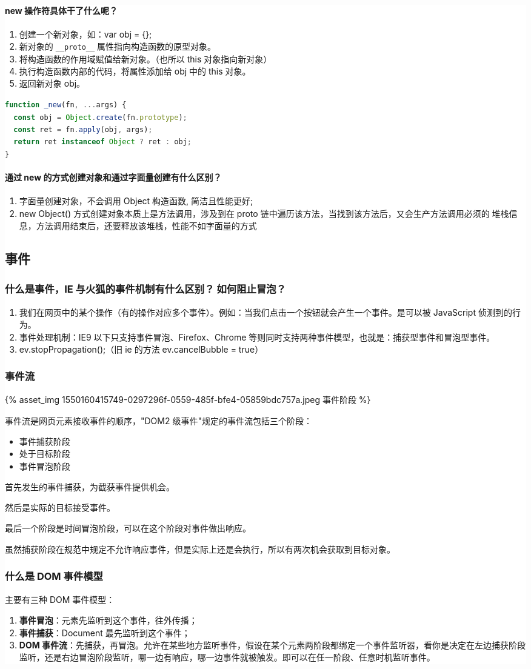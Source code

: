 #### new 操作符具体干了什么呢？

1. 创建一个新对象，如：var obj = {};
2. 新对象的 `__proto__` 属性指向构造函数的原型对象。
3. 将构造函数的作用域赋值给新对象。（也所以 this 对象指向新对象）
4. 执行构造函数内部的代码，将属性添加给 obj 中的 this 对象。
5. 返回新对象 obj。

```js
function _new(fn, ...args) {
  const obj = Object.create(fn.prototype);
  const ret = fn.apply(obj, args);
  return ret instanceof Object ? ret : obj;
}
```

#### 通过 new 的方式创建对象和通过字面量创建有什么区别？

1. 字面量创建对象，不会调用 Object 构造函数, 简洁且性能更好;
2. new Object() 方式创建对象本质上是方法调用，涉及到在 proto 链中遍历该方法，当找到该方法后，又会生产方法调用必须的 堆栈信息，方法调用结束后，还要释放该堆栈，性能不如字面量的方式

## 事件

### 什么是事件，IE 与火狐的事件机制有什么区别？ 如何阻止冒泡？

1. 我们在网页中的某个操作（有的操作对应多个事件）。例如：当我们点击一个按钮就会产生一个事件。是可以被 JavaScript 侦测到的行为。
2. 事件处理机制：IE9 以下只支持事件冒泡、Firefox、Chrome 等则同时支持两种事件模型，也就是：捕获型事件和冒泡型事件。
3. ev.stopPropagation();（旧 ie 的方法 ev.cancelBubble = true）

### 事件流

{% asset_img 1550160415749-0297296f-0559-485f-bfe4-05859bdc757a.jpeg 事件阶段 %}

事件流是网页元素接收事件的顺序，"DOM2 级事件"规定的事件流包括三个阶段：

- 事件捕获阶段
- 处于目标阶段
- 事件冒泡阶段

首先发生的事件捕获，为截获事件提供机会。

然后是实际的目标接受事件。

最后一个阶段是时间冒泡阶段，可以在这个阶段对事件做出响应。

虽然捕获阶段在规范中规定不允许响应事件，但是实际上还是会执行，所以有两次机会获取到目标对象。

### 什么是 DOM 事件模型

主要有三种 DOM 事件模型：

1. **事件冒泡**：元素先监听到这个事件，往外传播；
2. **事件捕获**：Document 最先监听到这个事件；
3. **DOM 事件流**：先捕获，再冒泡。允许在某些地方监听事件，假设在某个元素两阶段都绑定一个事件监听器，看你是决定在左边捕获阶段监听，还是右边冒泡阶段监听，哪一边有响应，哪一边事件就被触发。即可以在任一阶段、任意时机监听事件。

